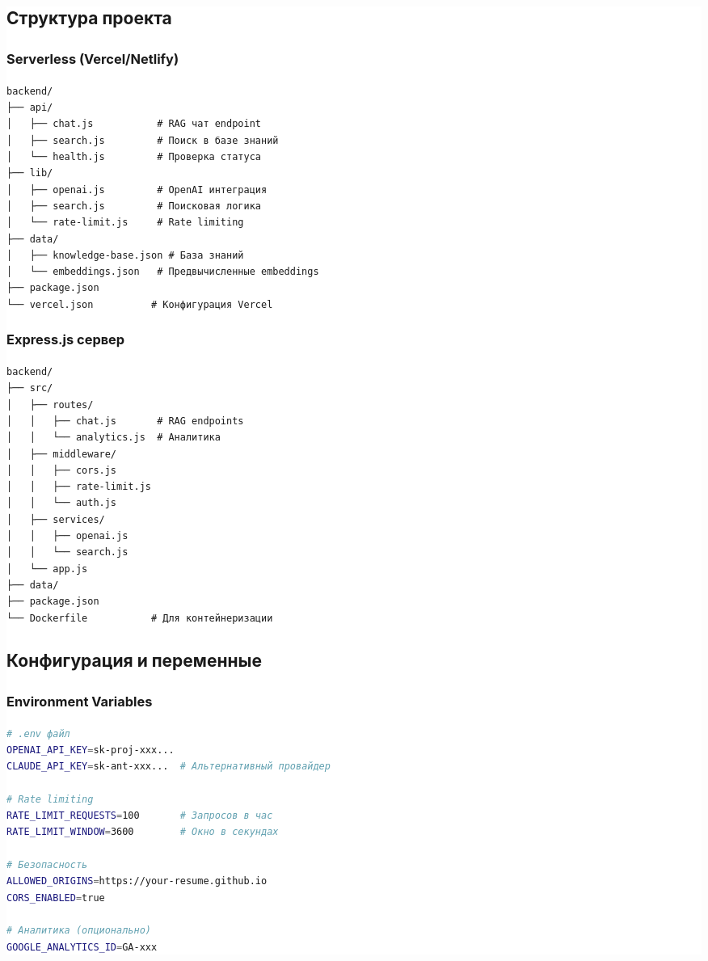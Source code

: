 ## Структура проекта

### Serverless (Vercel/Netlify)
```
backend/
├── api/
│   ├── chat.js           # RAG чат endpoint
│   ├── search.js         # Поиск в базе знаний
│   └── health.js         # Проверка статуса
├── lib/
│   ├── openai.js         # OpenAI интеграция
│   ├── search.js         # Поисковая логика
│   └── rate-limit.js     # Rate limiting
├── data/
│   ├── knowledge-base.json # База знаний
│   └── embeddings.json   # Предвычисленные embeddings
├── package.json
└── vercel.json          # Конфигурация Vercel
```

### Express.js сервер
```
backend/
├── src/
│   ├── routes/
│   │   ├── chat.js       # RAG endpoints
│   │   └── analytics.js  # Аналитика
│   ├── middleware/
│   │   ├── cors.js
│   │   ├── rate-limit.js
│   │   └── auth.js
│   ├── services/
│   │   ├── openai.js
│   │   └── search.js
│   └── app.js
├── data/
├── package.json
└── Dockerfile           # Для контейнеризации
```

## Конфигурация и переменные

### Environment Variables
```bash
# .env файл
OPENAI_API_KEY=sk-proj-xxx...
CLAUDE_API_KEY=sk-ant-xxx...  # Альтернативный провайдер

# Rate limiting
RATE_LIMIT_REQUESTS=100       # Запросов в час
RATE_LIMIT_WINDOW=3600        # Окно в секундах

# Безопасность
ALLOWED_ORIGINS=https://your-resume.github.io
CORS_ENABLED=true

# Аналитика (опционально)
GOOGLE_ANALYTICS_ID=GA-xxx
```
